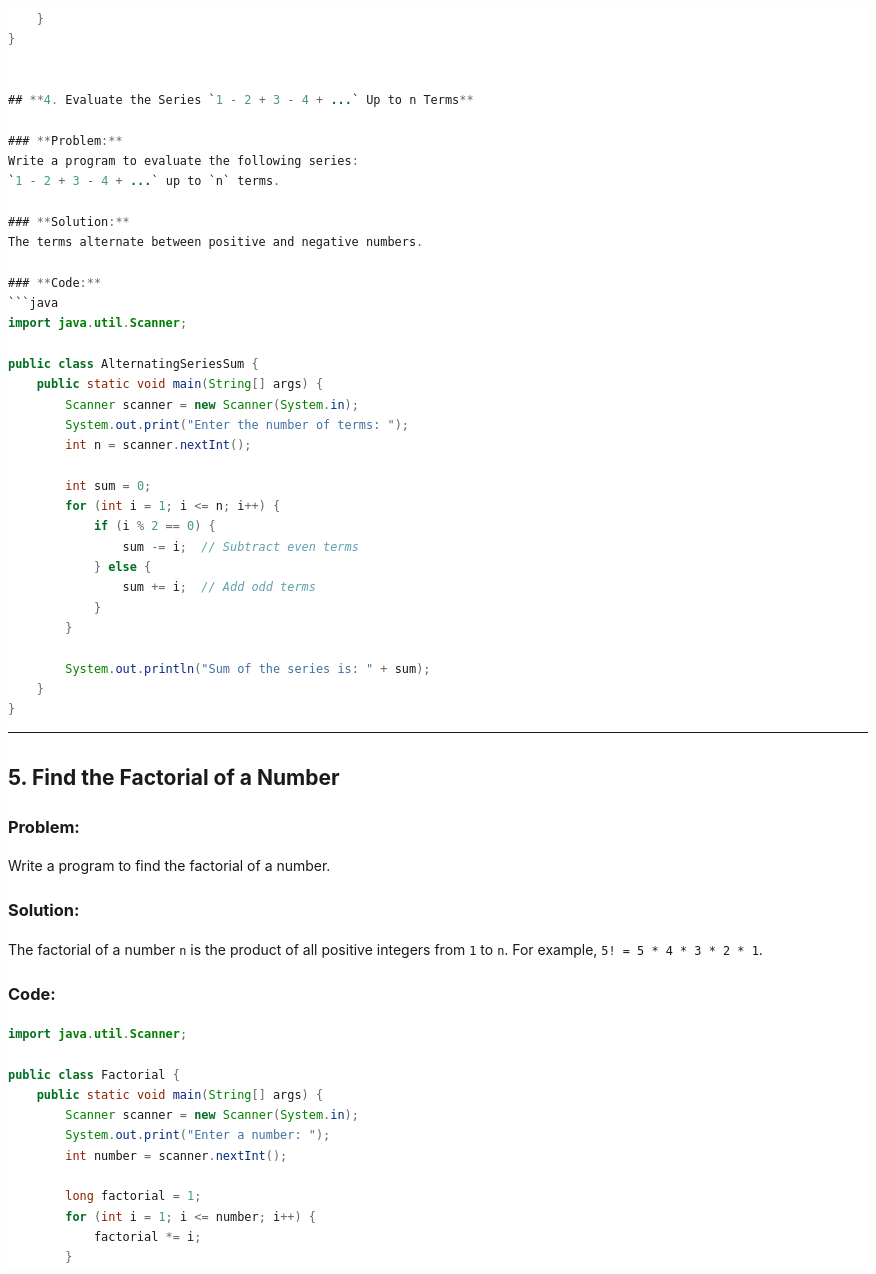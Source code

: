 ```java
    }
}


## **4. Evaluate the Series `1 - 2 + 3 - 4 + ...` Up to n Terms**

### **Problem:**
Write a program to evaluate the following series:  
`1 - 2 + 3 - 4 + ...` up to `n` terms.

### **Solution:**
The terms alternate between positive and negative numbers. 

### **Code:**
```java
import java.util.Scanner;

public class AlternatingSeriesSum {
    public static void main(String[] args) {
        Scanner scanner = new Scanner(System.in);
        System.out.print("Enter the number of terms: ");
        int n = scanner.nextInt();
        
        int sum = 0;
        for (int i = 1; i <= n; i++) {
            if (i % 2 == 0) {
                sum -= i;  // Subtract even terms
            } else {
                sum += i;  // Add odd terms
            }
        }
        
        System.out.println("Sum of the series is: " + sum);
    }
}
```

---

## **5. Find the Factorial of a Number**

### **Problem:**
Write a program to find the factorial of a number.

### **Solution:**
The factorial of a number `n` is the product of all positive integers from `1` to `n`. For example, `5! = 5 * 4 * 3 * 2 * 1`.

### **Code:**
```java
import java.util.Scanner;

public class Factorial {
    public static void main(String[] args) {
        Scanner scanner = new Scanner(System.in);
        System.out.print("Enter a number: ");
        int number = scanner.nextInt();
        
        long factorial = 1;
        for (int i = 1; i <= number; i++) {
            factorial *= i;
        }
```